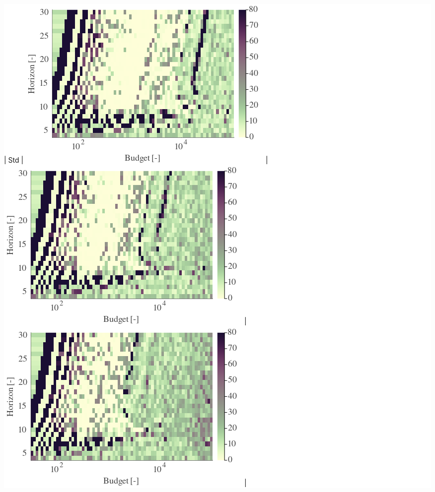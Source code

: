 | Std | ![](fig/sp_E/std_g_0.65_cp_32.png) | ![](fig/sp_E/std_g_0.7_cp_32.png) | ![](fig/sp_E/std_g_0.75_cp_32.png) | 

